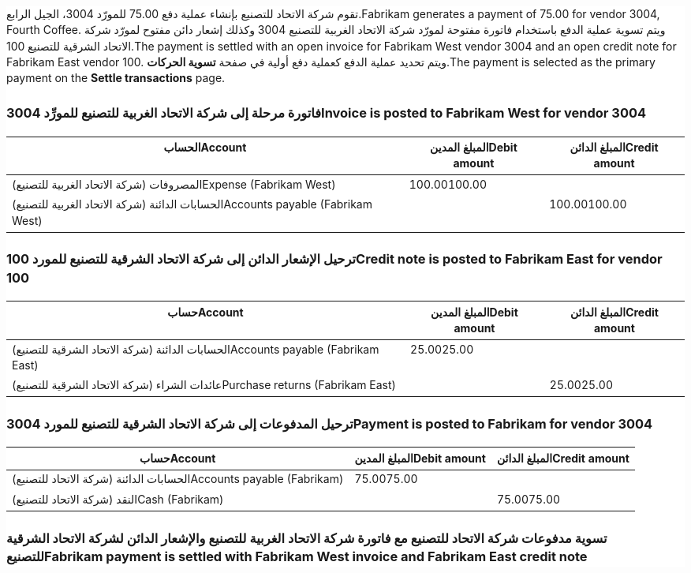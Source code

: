 <span data-ttu-id="df749-328">تقوم شركة الاتحاد للتصنيع بإنشاء عملية دفع 75.00 للمورّد 3004، الجيل الرابع.</span><span class="sxs-lookup"><span data-stu-id="df749-328">Fabrikam generates a payment of 75.00 for vendor 3004, Fourth Coffee.</span></span> <span data-ttu-id="df749-329">ويتم تسوية عملية الدفع باستخدام فاتورة مفتوحة لمورّد شركة الاتحاد الغربية للتصنيع 3004 وكذلك إشعار دائن مفتوح لمورّد شركة الاتحاد الشرقية للتصنيع 100.</span><span class="sxs-lookup"><span data-stu-id="df749-329">The payment is settled with an open invoice for Fabrikam West vendor 3004 and an open credit note for Fabrikam East vendor 100.</span></span> <span data-ttu-id="df749-330">ويتم تحديد عملية الدفع كعملية دفع أولية في صفحة **تسوية الحركات**.</span><span class="sxs-lookup"><span data-stu-id="df749-330">The payment is selected as the primary payment on the **Settle transactions** page.</span></span>

### <a name="invoice-is-posted-to-fabrikam-west-for-vendor-3004"></a><span data-ttu-id="df749-331">فاتورة مرحلة إلى شركة الاتحاد الغربية للتصنيع للمورِّد 3004</span><span class="sxs-lookup"><span data-stu-id="df749-331">Invoice is posted to Fabrikam West for vendor 3004</span></span>

| <span data-ttu-id="df749-332">الحساب</span><span class="sxs-lookup"><span data-stu-id="df749-332">Account</span></span>                          | <span data-ttu-id="df749-333">المبلغ المدين</span><span class="sxs-lookup"><span data-stu-id="df749-333">Debit amount</span></span> | <span data-ttu-id="df749-334">المبلغ الدائن</span><span class="sxs-lookup"><span data-stu-id="df749-334">Credit amount</span></span> |
|----------------------------------|--------------|---------------|
| <span data-ttu-id="df749-335">المصروفات (شركة الاتحاد الغربية للتصنيع)</span><span class="sxs-lookup"><span data-stu-id="df749-335">Expense (Fabrikam West)</span></span>          | <span data-ttu-id="df749-336">100.00</span><span class="sxs-lookup"><span data-stu-id="df749-336">100.00</span></span>       |               |
| <span data-ttu-id="df749-337">الحسابات الدائنة (شركة الاتحاد الغربية للتصنيع)</span><span class="sxs-lookup"><span data-stu-id="df749-337">Accounts payable (Fabrikam West)</span></span> |              | <span data-ttu-id="df749-338">100.00</span><span class="sxs-lookup"><span data-stu-id="df749-338">100.00</span></span>        |

### <a name="credit-note-is-posted-to-fabrikam-east-for-vendor-100"></a><span data-ttu-id="df749-339">ترحيل الإشعار الدائن إلى شركة الاتحاد الشرقية للتصنيع للمورد 100</span><span class="sxs-lookup"><span data-stu-id="df749-339">Credit note is posted to Fabrikam East for vendor 100</span></span>

| <span data-ttu-id="df749-340">حساب</span><span class="sxs-lookup"><span data-stu-id="df749-340">Account</span></span>                          | <span data-ttu-id="df749-341">المبلغ المدين</span><span class="sxs-lookup"><span data-stu-id="df749-341">Debit amount</span></span> | <span data-ttu-id="df749-342">المبلغ الدائن</span><span class="sxs-lookup"><span data-stu-id="df749-342">Credit amount</span></span> |
|----------------------------------|--------------|---------------|
| <span data-ttu-id="df749-343">الحسابات الدائنة (شركة الاتحاد الشرقية للتصنيع)</span><span class="sxs-lookup"><span data-stu-id="df749-343">Accounts payable (Fabrikam East)</span></span> | <span data-ttu-id="df749-344">25.00</span><span class="sxs-lookup"><span data-stu-id="df749-344">25.00</span></span>        |               |
| <span data-ttu-id="df749-345">عائدات الشراء (شركة الاتحاد الشرقية للتصنيع)</span><span class="sxs-lookup"><span data-stu-id="df749-345">Purchase returns (Fabrikam East)</span></span> |              | <span data-ttu-id="df749-346">25.00</span><span class="sxs-lookup"><span data-stu-id="df749-346">25.00</span></span>         |

### <a name="payment-is-posted-to-fabrikam-for-vendor-3004"></a><span data-ttu-id="df749-347">ترحيل المدفوعات إلى شركة الاتحاد الشرقية للتصنيع للمورد 3004</span><span class="sxs-lookup"><span data-stu-id="df749-347">Payment is posted to Fabrikam for vendor 3004</span></span>

| <span data-ttu-id="df749-348">حساب</span><span class="sxs-lookup"><span data-stu-id="df749-348">Account</span></span>                     | <span data-ttu-id="df749-349">المبلغ المدين</span><span class="sxs-lookup"><span data-stu-id="df749-349">Debit amount</span></span> | <span data-ttu-id="df749-350">المبلغ الدائن</span><span class="sxs-lookup"><span data-stu-id="df749-350">Credit amount</span></span> |
|-----------------------------|--------------|---------------|
| <span data-ttu-id="df749-351">الحسابات الدائنة (شركة الاتحاد للتصنيع)</span><span class="sxs-lookup"><span data-stu-id="df749-351">Accounts payable (Fabrikam)</span></span> | <span data-ttu-id="df749-352">75.00</span><span class="sxs-lookup"><span data-stu-id="df749-352">75.00</span></span>        |               |
| <span data-ttu-id="df749-353">النقد (شركة الاتحاد للتصنيع)</span><span class="sxs-lookup"><span data-stu-id="df749-353">Cash (Fabrikam)</span></span>             |              | <span data-ttu-id="df749-354">75.00</span><span class="sxs-lookup"><span data-stu-id="df749-354">75.00</span></span>         |

### <a name="fabrikam-payment-is-settled-with-fabrikam-west-invoice-and-fabrikam-east-credit-note"></a><span data-ttu-id="df749-355">تسوية مدفوعات شركة الاتحاد للتصنيع مع فاتورة شركة الاتحاد الغربية للتصنيع والإشعار الدائن لشركة الاتحاد الشرقية للتصنيع</span><span class="sxs-lookup"><span data-stu-id="df749-355">Fabrikam payment is settled with Fabrikam West invoice and Fabrikam East credit note</span></span>
